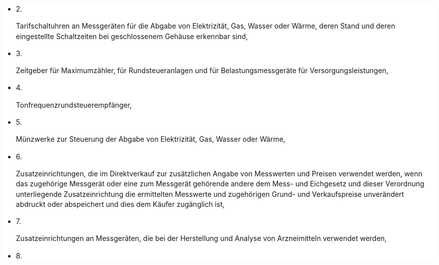   - 2\.
    
    <div style="">
    
    Tarifschaltuhren an Messgeräten für die Abgabe von Elektrizität,
    Gas, Wasser oder Wärme, deren Stand und deren eingestellte
    Schaltzeiten bei geschlossenem Gehäuse erkennbar sind,
    
    </div>

  - 3\.
    
    <div style="">
    
    Zeitgeber für Maximumzähler, für Rundsteueranlagen und für
    Belastungsmessgeräte für Versorgungsleistungen,
    
    </div>

  - 4\.
    
    <div style="">
    
    Tonfrequenzrundsteuerempfänger,
    
    </div>

  - 5\.
    
    <div style="">
    
    Münzwerke zur Steuerung der Abgabe von Elektrizität, Gas, Wasser
    oder Wärme,
    
    </div>

  - 6\.
    
    <div style="">
    
    Zusatzeinrichtungen, die im Direktverkauf zur zusätzlichen Angabe
    von Messwerten und Preisen verwendet werden, wenn das zugehörige
    Messgerät oder eine zum Messgerät gehörende andere dem Mess- und
    Eichgesetz und dieser Verordnung unterliegende Zusatzeinrichtung die
    ermittelten Messwerte und zugehörigen Grund- und Verkaufspreise
    unverändert abdruckt oder abspeichert und dies dem Käufer zugänglich
    ist,
    
    </div>

  - 7\.
    
    <div style="">
    
    Zusatzeinrichtungen an Messgeräten, die bei der Herstellung und
    Analyse von Arzneimitteln verwendet werden,
    
    </div>

  - 8\.
    
    <div style="">
    